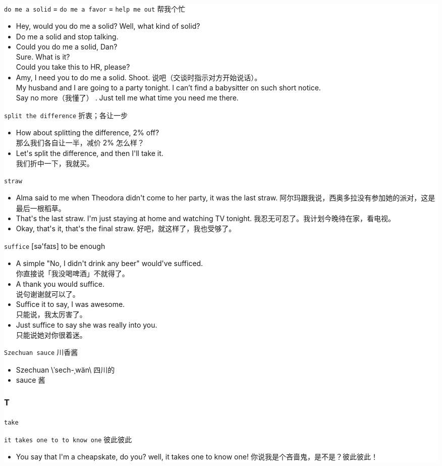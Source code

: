 `do me a solid` = `do me a favor` = `help me out` 帮我个忙

- Hey, would you do me a solid? 
  Well, what kind of solid?
- Do me a solid and stop talking.
- Could you do me a solid, Dan?   
  Sure. What is it?   
  Could you take this to HR, please?   
- Amy, I need you to do me a solid.
  Shoot. 说吧（交谈时指示对方开始说话）。  
  My husband and I are going to a party tonight. I can’t find a babysitter on such short notice.  
  Say no more（我懂了） . Just tell me what time you need me there. 



`split the difference` 折衷；各让一步

- How about splitting the difference, 2% off?   
  那么我们各自让一半，减价 2% 怎么样？
- Let's split the difference, and then I'll take it.  
  我们折中一下，我就买。



`straw`

- Alma said to me when Theodora didn't come to her party, it was the last straw. 
  阿尔玛跟我说，西奥多拉没有参加她的派对，这是最后一根稻草。
- That's the last straw. I'm just staying at home and watching TV tonight. 
  我忍无可忍了。我计划今晚待在家，看电视。
- Okay, that's it, that's the final straw. 
  好吧，就这样了，我也受够了。



`suffice`  [sə'faɪs] to be enough

- A simple "No, I didn't drink any beer" would've sufficed.   
  你直接说「我没喝啤酒」不就得了。
- A thank you would suffice.   
  说句谢谢就可以了。
- Suffice it to say, I was awesome.   
  只能说，我太厉害了。
- Just suffice to say she was really into you.   
  只能说她对你很着迷。



`Szechuan sauce` 川香酱

- Szechuan \ˈsech-ˌwän\  四川的  
- sauce 酱  



### T

`take`  

`it takes one to to know one` 彼此彼此
- You say that I'm a cheapskate, do you? well, it takes one to know one!
  你说我是个吝啬鬼，是不是？彼此彼此！

